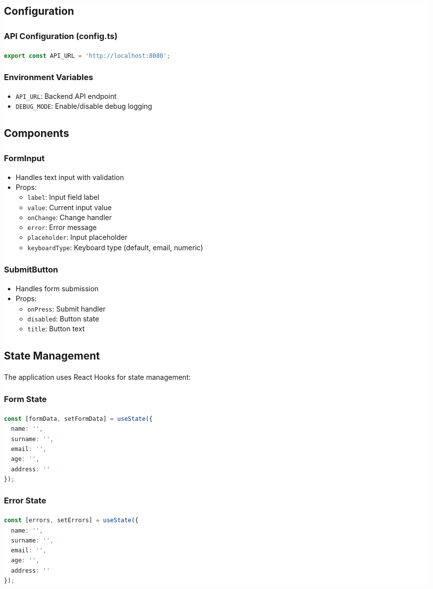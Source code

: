 ## Configuration

### API Configuration (config.ts)
```typescript
export const API_URL = 'http://localhost:8080';
```

### Environment Variables
- `API_URL`: Backend API endpoint
- `DEBUG_MODE`: Enable/disable debug logging

## Components

### FormInput
- Handles text input with validation
- Props:
  - `label`: Input field label
  - `value`: Current input value
  - `onChange`: Change handler
  - `error`: Error message
  - `placeholder`: Input placeholder
  - `keyboardType`: Keyboard type (default, email, numeric)

### SubmitButton
- Handles form submission
- Props:
  - `onPress`: Submit handler
  - `disabled`: Button state
  - `title`: Button text

## State Management

The application uses React Hooks for state management:

### Form State
```typescript
const [formData, setFormData] = useState({
  name: '',
  surname: '',
  email: '',
  age: '',
  address: ''
});
```

### Error State
```typescript
const [errors, setErrors] = useState({
  name: '',
  surname: '',
  email: '',
  age: '',
  address: ''
});
```
